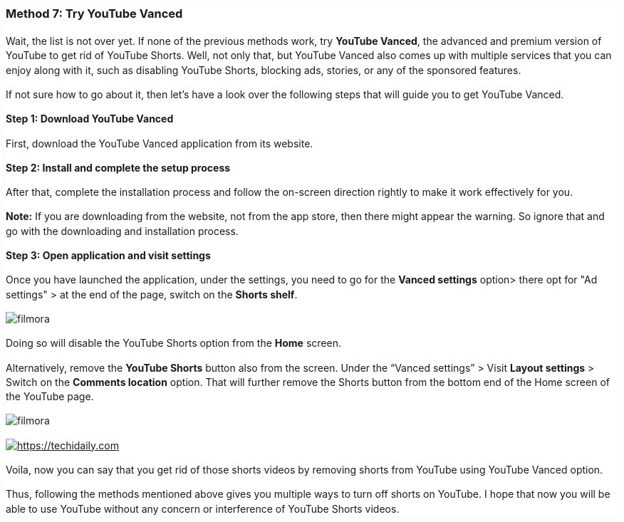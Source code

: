 
### Method 7: Try YouTube Vanced

Wait, the list is not over yet. If none of the previous methods work, try **YouTube Vanced**, the advanced and premium version of YouTube to get rid of YouTube Shorts. Well, not only that, but YouTube Vanced also comes up with multiple services that you can enjoy along with it, such as disabling YouTube Shorts, blocking ads, stories, or any of the sponsored features.

If not sure how to go about it, then let’s have a look over the following steps that will guide you to get YouTube Vanced.

**Step 1: Download YouTube Vanced**

First, download the YouTube Vanced application from its website.

**Step 2: Install and complete the setup process**

After that, complete the installation process and follow the on-screen direction rightly to make it work effectively for you.

**Note:** If you are downloading from the website, not from the app store, then there might appear the warning. So ignore that and go with the downloading and installation process.

**Step 3: Open application and visit settings**

Once you have launched the application, under the settings, you need to go for the **Vanced settings** option> there opt for "Ad settings" > at the end of the page, switch on the **Shorts shelf**.

![filmora](https://images.wondershare.com/filmora/disable-youtube-shorts-5.jpg)

Doing so will disable the YouTube Shorts option from the **Home** screen.

Alternatively, remove the **YouTube Shorts** button also from the screen. Under the “Vanced settings” > Visit **Layout settings** \> Switch on the **Comments location** option. That will further remove the Shorts button from the bottom end of the Home screen of the YouTube page.

![filmora](https://images.wondershare.com/filmora/disable-youtube-shorts-6.jpg)






<a href="https://ephamedtechinc.pxf.io/c/5597632/2120861/26400?prodsku=Saturn" target="_top" id="2120861">
  <img src="//a.impactradius-go.com/display-ad/26400-2120861" border="0" alt="https://techidaily.com" width="728" height="90"/>
</a>
<img height="0" width="0" src="https://ephamedtechinc.pxf.io/i/5597632/2120861/26400?prodsku=Saturn" style="position:absolute;visibility:hidden;" border="0" />





Voila, now you can say that you get rid of those shorts videos by removing shorts from YouTube using YouTube Vanced option.

Thus, following the methods mentioned above gives you multiple ways to turn off shorts on YouTube. I hope that now you will be able to use YouTube without any concern or interference of YouTube Shorts videos.
